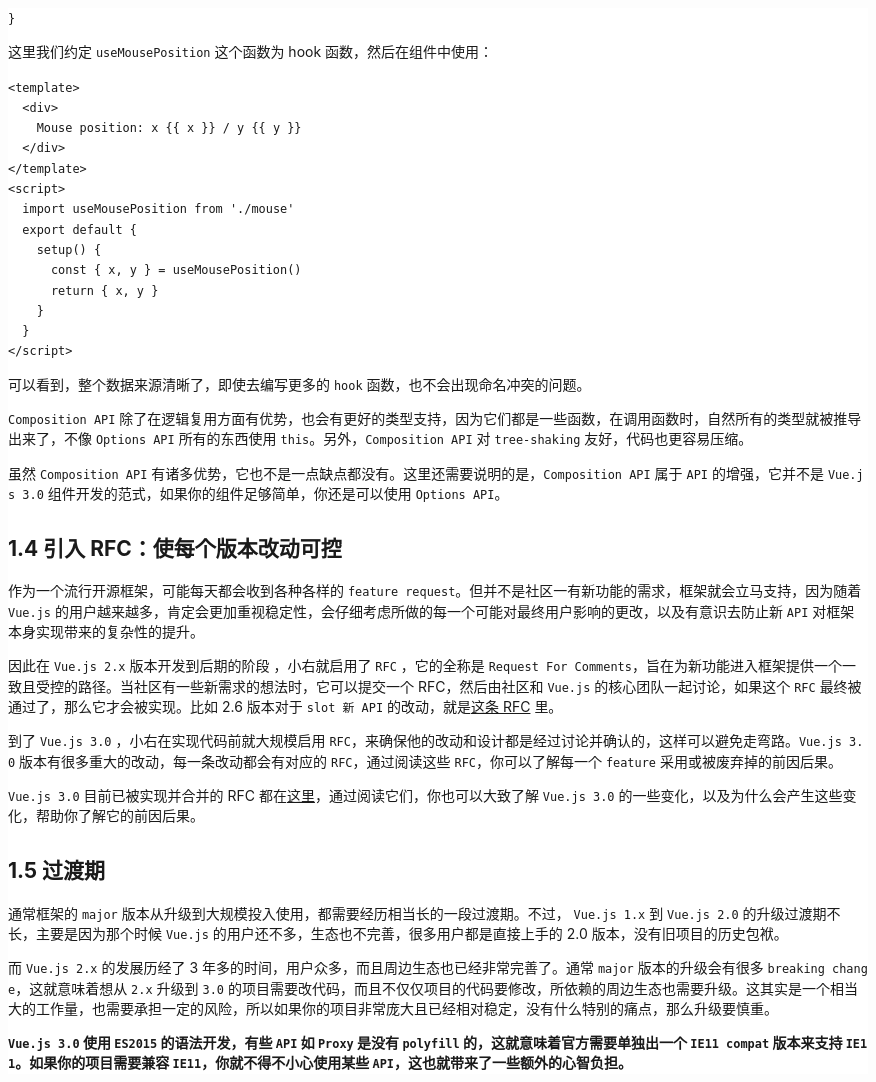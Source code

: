 ```javascript
}
```

这里我们约定 `useMousePosition` 这个函数为 hook 函数，然后在组件中使用：

```vue
<template>
  <div>
    Mouse position: x {{ x }} / y {{ y }}
  </div>
</template>
<script>
  import useMousePosition from './mouse'
  export default {
    setup() {
      const { x, y } = useMousePosition()
      return { x, y }
    }
  }
</script>
```

可以看到，整个数据来源清晰了，即使去编写更多的 `hook` 函数，也不会出现命名冲突的问题。

`Composition API` 除了在逻辑复用方面有优势，也会有更好的类型支持，因为它们都是一些函数，在调用函数时，自然所有的类型就被推导出来了，不像 `Options API` 所有的东西使用 `this`。另外，`Composition API` 对 `tree-shaking` 友好，代码也更容易压缩。

虽然 `Composition API` 有诸多优势，它也不是一点缺点都没有。这里还需要说明的是，`Composition API` 属于 `API` 的增强，它并不是 `Vue.js 3.0` 组件开发的范式，如果你的组件足够简单，你还是可以使用 `Options API`。

## 1.4 引入 RFC：使每个版本改动可控

作为一个流行开源框架，可能每天都会收到各种各样的 `feature request`。但并不是社区一有新功能的需求，框架就会立马支持，因为随着 `Vue.js` 的用户越来越多，肯定会更加重视稳定性，会仔细考虑所做的每一个可能对最终用户影响的更改，以及有意识去防止新 `API` 对框架本身实现带来的复杂性的提升。

因此在 `Vue.js 2.x` 版本开发到后期的阶段 ，小右就启用了 `RFC` ，它的全称是 `Request For Comments`，旨在为新功能进入框架提供一个一致且受控的路径。当社区有一些新需求的想法时，它可以提交一个 RFC，然后由社区和 `Vue.js` 的核心团队一起讨论，如果这个 `RFC` 最终被通过了，那么它才会被实现。比如 2.6 版本对于 `slot 新 API` 的改动，就是[这条 RFC](https://github.com/vuejs/rfcs/blob/master/active-rfcs/0001-new-slot-syntax.md) 里。

到了 `Vue.js 3.0` ，小右在实现代码前就大规模启用 `RFC`，来确保他的改动和设计都是经过讨论并确认的，这样可以避免走弯路。`Vue.js 3.0` 版本有很多重大的改动，每一条改动都会有对应的 `RFC`，通过阅读这些 `RFC`，你可以了解每一个 `feature` 采用或被废弃掉的前因后果。

`Vue.js 3.0` 目前已被实现并合并的 RFC 都在[这里](https://github.com/vuejs/rfcs/pulls?q=is%3Apr+is%3Amerged+label%3A3.x)，通过阅读它们，你也可以大致了解 `Vue.js 3.0` 的一些变化，以及为什么会产生这些变化，帮助你了解它的前因后果。 

## 1.5 过渡期

通常框架的 `major` 版本从升级到大规模投入使用，都需要经历相当长的一段过渡期。不过， `Vue.js 1.x` 到 `Vue.js 2.0` 的升级过渡期不长，主要是因为那个时候 `Vue.js` 的用户还不多，生态也不完善，很多用户都是直接上手的 2.0 版本，没有旧项目的历史包袱。

而 `Vue.js 2.x` 的发展历经了 3 年多的时间，用户众多，而且周边生态也已经非常完善了。通常 `major` 版本的升级会有很多 `breaking change`，这就意味着想从 `2.x` 升级到 `3.0` 的项目需要改代码，而且不仅仅项目的代码要修改，所依赖的周边生态也需要升级。这其实是一个相当大的工作量，也需要承担一定的风险，所以如果你的项目非常庞大且已经相对稳定，没有什么特别的痛点，那么升级要慎重。

**`Vue.js 3.0` 使用 `ES2015` 的语法开发，有些 `API` 如 `Proxy` 是没有 `polyfill` 的，这就意味着官方需要单独出一个 `IE11 compat` 版本来支持 `IE11`。如果你的项目需要兼容 `IE11`，你就不得不小心使用某些 `API`，这也就带来了一些额外的心智负担。**
